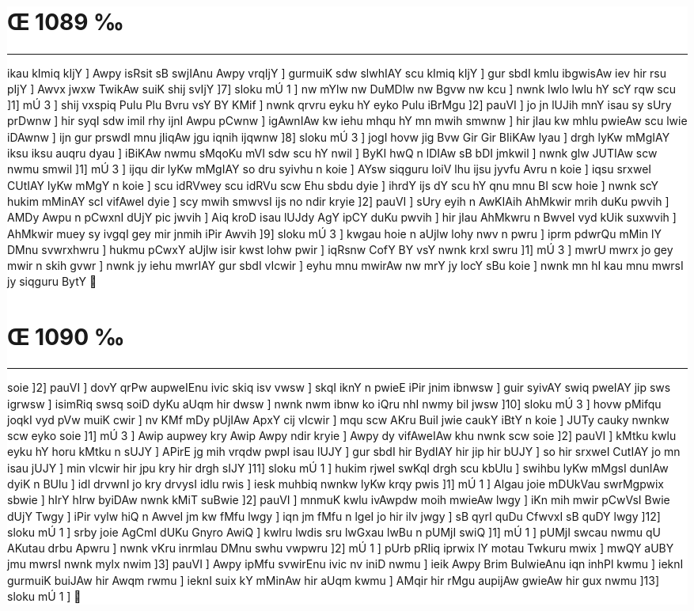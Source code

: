 # Œ 1089 ‰
---
ikau kImiq kIjY ] Awpy isRsit sB swjIAnu Awpy vrqIjY ] gurmuiK sdw
slwhIAY scu kImiq kIjY ] gur sbdI kmlu ibgwisAw iev hir rsu pIjY ]
Awvx jwxw TwikAw suiK shij svIjY ]7] sloku mÚ 1 ] nw mYlw nw DuMDlw
nw Bgvw nw kcu ] nwnk lwlo lwlu hY scY rqw scu ]1] mÚ 3 ] shij
vxspiq Pulu Plu Bvru vsY BY KMif ] nwnk qrvru eyku hY eyko Pulu iBrMgu
]2] pauVI ] jo jn lUJih mnY isau sy sUry prDwnw ] hir syqI sdw imil
rhy ijnI Awpu pCwnw ] igAwnIAw kw iehu mhqu hY mn mwih smwnw ] hir
jIau kw mhlu pwieAw scu lwie iDAwnw ] ijn gur prswdI mnu jIiqAw
jgu iqnih ijqwnw ]8] sloku mÚ 3 ] jogI hovw jig Bvw Gir Gir
BIiKAw lyau ] drgh lyKw mMgIAY iksu iksu auqru dyau ] iBiKAw nwmu sMqoKu
mVI sdw scu hY nwil ] ByKI hwQ n lDIAw sB bDI jmkwil ] nwnk glw
JUTIAw scw nwmu smwil ]1] mÚ 3 ] ijqu dir lyKw mMgIAY so dru syivhu n
koie ] AYsw siqguru loiV lhu ijsu jyvfu Avru n koie ] iqsu srxweI
CUtIAY lyKw mMgY n koie ] scu idRVwey scu idRVu scw Ehu sbdu dyie ] ihrdY
ijs dY scu hY qnu mnu BI scw hoie ] nwnk scY hukim mMinAY scI vifAweI
dyie ] scy mwih smwvsI ijs no ndir kryie ]2] pauVI ] sUry eyih n
AwKIAih AhMkwir mrih duKu pwvih ] AMDy Awpu n pCwxnI dUjY pic jwvih
] Aiq kroD isau lUJdy AgY ipCY duKu pwvih ] hir jIau AhMkwru n BwveI
vyd kUik suxwvih ] AhMkwir muey sy ivgqI gey mir jnmih iPir Awvih
]9] sloku mÚ 3 ] kwgau hoie n aUjlw lohy nwv n pwru ] iprm pdwrQu
mMin lY DMnu svwrxhwru ] hukmu pCwxY aUjlw isir kwst lohw pwir ] iqRsnw
CofY BY vsY nwnk krxI swru ]1] mÚ 3 ] mwrU mwrx jo gey mwir n skih
gvwr ] nwnk jy iehu mwrIAY gur sbdI vIcwir ] eyhu mnu mwirAw nw mrY
jy locY sBu koie ] nwnk mn hI kau mnu mwrsI jy siqguru BytY

# Œ 1090 ‰
---
soie ]2] pauVI ] dovY qrPw aupweIEnu ivic skiq isv vwsw ] skqI
iknY n pwieE iPir jnim ibnwsw ] guir syivAY swiq pweIAY jip sws
igrwsw ] isimRiq swsq soiD dyKu aUqm hir dwsw ] nwnk nwm ibnw ko iQru
nhI nwmy bil jwsw ]10] sloku mÚ 3 ] hovw pMifqu joqkI vyd pVw muiK
cwir ] nv KMf mDy pUjIAw ApxY cij vIcwir ] mqu scw AKru Buil jwie
caukY iBtY n koie ] JUTy cauky nwnkw scw eyko soie ]1] mÚ 3 ] Awip
aupwey kry Awip Awpy ndir kryie ] Awpy dy vifAweIAw khu nwnk scw
soie ]2] pauVI ] kMtku kwlu eyku hY horu kMtku n sUJY ] APirE jg mih
vrqdw pwpI isau lUJY ] gur sbdI hir BydIAY hir jip hir bUJY ] so hir
srxweI CutIAY jo mn isau jUJY ] min vIcwir hir jpu kry hir drgh sIJY
]11] sloku mÚ 1 ] hukim rjweI swKqI drgh scu kbUlu ] swihbu lyKw
mMgsI dunIAw dyiK n BUlu ] idl drvwnI jo kry drvysI idlu rwis ] iesk
muhbiq nwnkw lyKw krqy pwis ]1] mÚ 1 ] Algau joie mDUkVau
swrMgpwix sbwie ] hIrY hIrw byiDAw nwnk kMiT suBwie ]2] pauVI ]
mnmuK kwlu ivAwpdw moih mwieAw lwgy ] iKn mih mwir pCwVsI Bwie dUjY
Twgy ] iPir vylw hiQ n AwveI jm kw fMfu lwgy ] iqn jm fMfu n lgeI jo
hir ilv jwgy ] sB qyrI quDu CfwvxI sB quDY lwgy ]12] sloku mÚ 1 ]
srby joie AgCmI dUKu Gnyro AwiQ ] kwlru lwdis sru lwGxau lwBu n pUMjI
swiQ ]1] mÚ 1 ] pUMjI swcau nwmu qU AKutau drbu Apwru ] nwnk vKru
inrmlau DMnu swhu vwpwru ]2] mÚ 1 ] pUrb pRIiq iprwix lY motau Twkuru
mwix ] mwQY aUBY jmu mwrsI nwnk mylx nwim ]3] pauVI ] Awpy ipMfu
svwirEnu ivic nv iniD nwmu ] ieik Awpy Brim BulwieAnu iqn inhPl
kwmu ] ieknI gurmuiK buiJAw hir Awqm rwmu ] ieknI suix kY mMinAw hir
aUqm kwmu ] AMqir hir rMgu aupijAw gwieAw hir gux nwmu ]13] sloku
mÚ 1 ]

